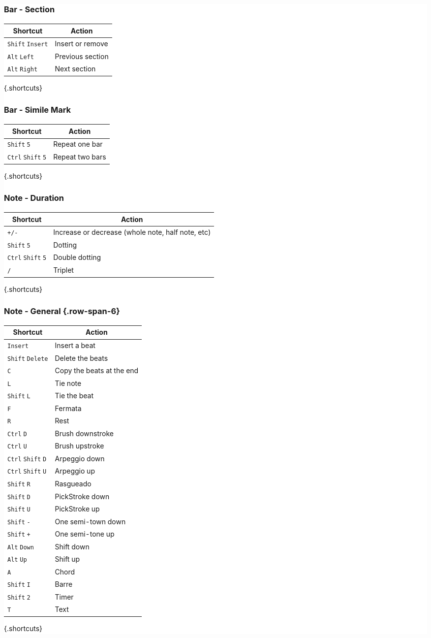 
### Bar - Section

Shortcut | Action
---|---
`Shift` `Insert`  | Insert or remove
`Alt` `Left`  | Previous section
`Alt` `Right`  | Next section
{.shortcuts}


### Bar - Simile Mark

Shortcut | Action
---|---
`Shift` `5`  | Repeat one bar
`Ctrl` `Shift` `5`  | Repeat two bars
{.shortcuts}


### Note - Duration

Shortcut | Action
---|---
`+/-`  | Increase or decrease (whole note, half note, etc)
`Shift` `5`  | Dotting
`Ctrl` `Shift` `5`  | Double dotting
`/`  | Triplet
{.shortcuts}



### Note - General  {.row-span-6}

Shortcut | Action
---|---
`Insert`  | Insert a beat
`Shift` `Delete`  | Delete the beats
`C`  | Copy the beats at the end
`L`  | Tie note
`Shift` `L`  | Tie the beat
`F`  | Fermata
`R`  | Rest
`Ctrl` `D`  | Brush downstroke
`Ctrl` `U`  | Brush upstroke
`Ctrl` `Shift` `D`  | Arpeggio down
`Ctrl` `Shift` `U`  | Arpeggio up
`Shift` `R`  | Rasgueado
`Shift` `D`  | PickStroke down
`Shift` `U`  | PickStroke up
`Shift` `-`  | One semi-town down
`Shift` `+`  | One semi-tone up
`Alt` `Down`  | Shift down
`Alt` `Up`  | Shift up
`A`  | Chord
`Shift` `I`  | Barre
`Shift` `2`  | Timer
`T`  | Text
{.shortcuts}
